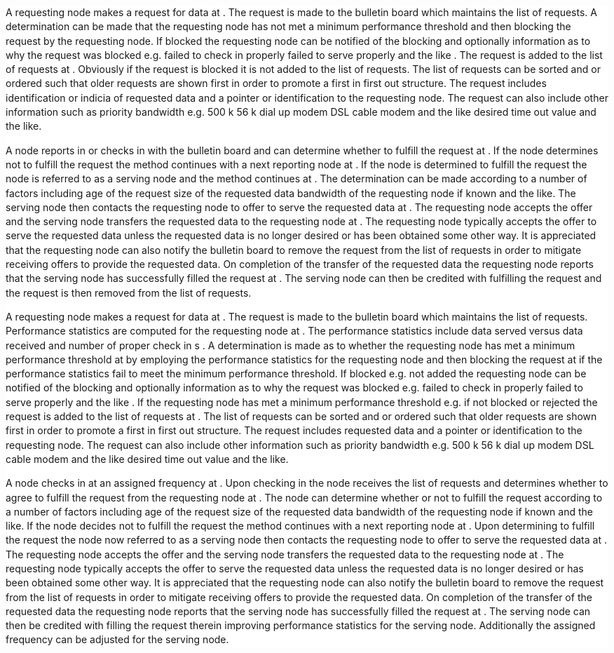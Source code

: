 A requesting node makes a request for data at . The request is made to the bulletin board which maintains the list of requests. A determination can be made that the requesting node has not met a minimum performance threshold and then blocking the request by the requesting node. If blocked the requesting node can be notified of the blocking and optionally information as to why the request was blocked e.g. failed to check in properly failed to serve properly and the like . The request is added to the list of requests at . Obviously if the request is blocked it is not added to the list of requests. The list of requests can be sorted and or ordered such that older requests are shown first in order to promote a first in first out structure. The request includes identification or indicia of requested data and a pointer or identification to the requesting node. The request can also include other information such as priority bandwidth e.g. 500 k 56 k dial up modem DSL cable modem and the like desired time out value and the like.

A node reports in or checks in with the bulletin board and can determine whether to fulfill the request at . If the node determines not to fulfill the request the method continues with a next reporting node at . If the node is determined to fulfill the request the node is referred to as a serving node and the method continues at . The determination can be made according to a number of factors including age of the request size of the requested data bandwidth of the requesting node if known and the like. The serving node then contacts the requesting node to offer to serve the requested data at . The requesting node accepts the offer and the serving node transfers the requested data to the requesting node at . The requesting node typically accepts the offer to serve the requested data unless the requested data is no longer desired or has been obtained some other way. It is appreciated that the requesting node can also notify the bulletin board to remove the request from the list of requests in order to mitigate receiving offers to provide the requested data. On completion of the transfer of the requested data the requesting node reports that the serving node has successfully filled the request at . The serving node can then be credited with fulfilling the request and the request is then removed from the list of requests.

A requesting node makes a request for data at . The request is made to the bulletin board which maintains the list of requests. Performance statistics are computed for the requesting node at . The performance statistics include data served versus data received and number of proper check in s . A determination is made as to whether the requesting node has met a minimum performance threshold at by employing the performance statistics for the requesting node and then blocking the request at if the performance statistics fail to meet the minimum performance threshold. If blocked e.g. not added the requesting node can be notified of the blocking and optionally information as to why the request was blocked e.g. failed to check in properly failed to serve properly and the like . If the requesting node has met a minimum performance threshold e.g. if not blocked or rejected the request is added to the list of requests at . The list of requests can be sorted and or ordered such that older requests are shown first in order to promote a first in first out structure. The request includes requested data and a pointer or identification to the requesting node. The request can also include other information such as priority bandwidth e.g. 500 k 56 k dial up modem DSL cable modem and the like desired time out value and the like.

A node checks in at an assigned frequency at . Upon checking in the node receives the list of requests and determines whether to agree to fulfill the request from the requesting node at . The node can determine whether or not to fulfill the request according to a number of factors including age of the request size of the requested data bandwidth of the requesting node if known and the like. If the node decides not to fulfill the request the method continues with a next reporting node at . Upon determining to fulfill the request the node now referred to as a serving node then contacts the requesting node to offer to serve the requested data at . The requesting node accepts the offer and the serving node transfers the requested data to the requesting node at . The requesting node typically accepts the offer to serve the requested data unless the requested data is no longer desired or has been obtained some other way. It is appreciated that the requesting node can also notify the bulletin board to remove the request from the list of requests in order to mitigate receiving offers to provide the requested data. On completion of the transfer of the requested data the requesting node reports that the serving node has successfully filled the request at . The serving node can then be credited with filling the request therein improving performance statistics for the serving node. Additionally the assigned frequency can be adjusted for the serving node.
